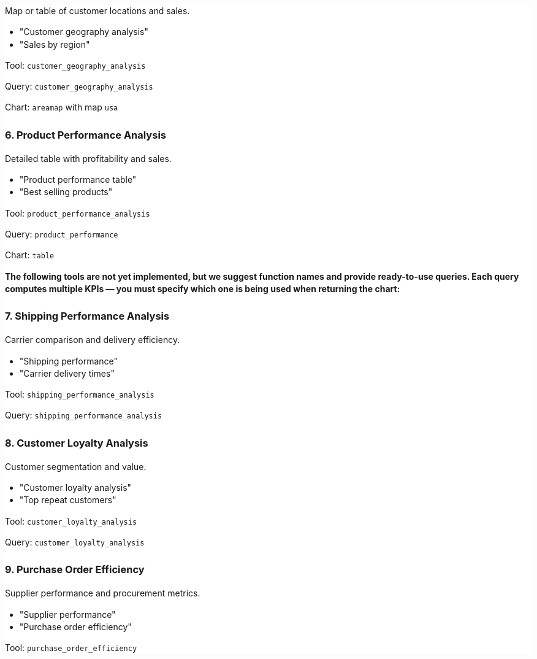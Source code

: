 Map or table of customer locations and sales.

- "Customer geography analysis"
- "Sales by region"

Tool: `customer_geography_analysis`

Query: `customer_geography_analysis`

Chart: `areamap` with map `usa`

### 6. Product Performance Analysis

Detailed table with profitability and sales.

- "Product performance table"
- "Best selling products"

Tool: `product_performance_analysis`

Query: `product_performance`

Chart: `table`


**The following tools are not yet implemented, but we suggest function names and provide ready-to-use queries. Each query computes multiple KPIs — you must specify which one is being used when returning the chart:**


### 7. Shipping Performance Analysis

Carrier comparison and delivery efficiency.

- "Shipping performance"
- "Carrier delivery times"

Tool: `shipping_performance_analysis`  

Query: `shipping_performance_analysis`

### 8. Customer Loyalty Analysis

Customer segmentation and value.

- "Customer loyalty analysis"
- "Top repeat customers"

Tool: `customer_loyalty_analysis`

Query: `customer_loyalty_analysis`

### 9. Purchase Order Efficiency

Supplier performance and procurement metrics.

- "Supplier performance"
- "Purchase order efficiency"

Tool: `purchase_order_efficiency`
